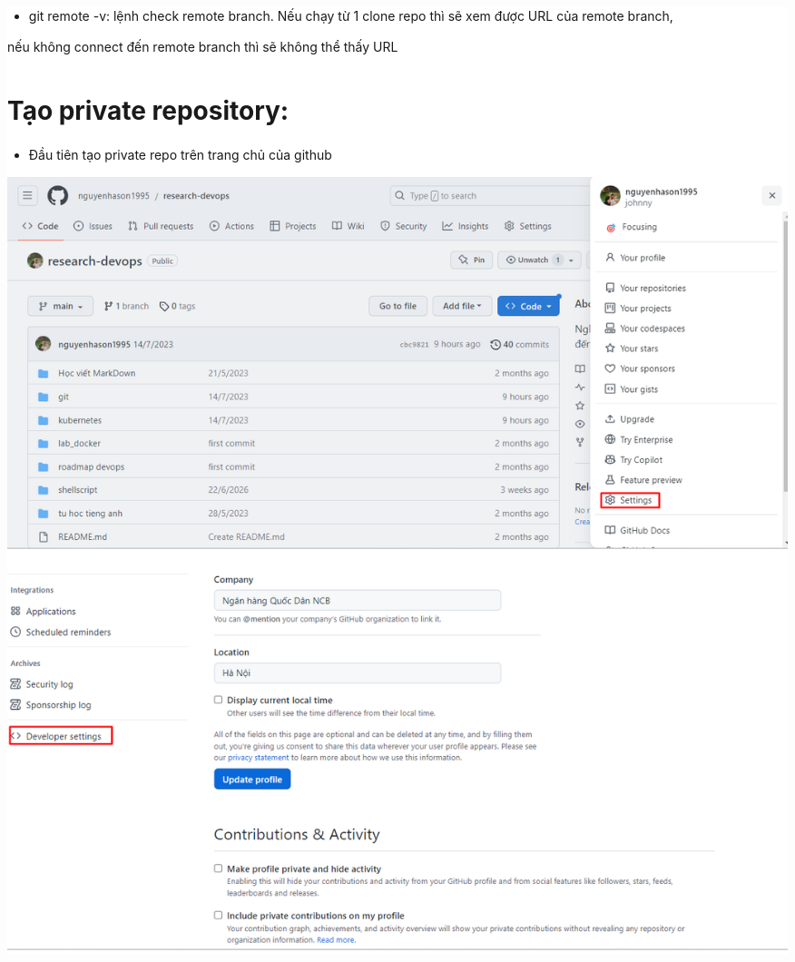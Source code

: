 - git remote -v: lệnh check remote branch. Nếu chạy từ 1 clone repo thì sẽ xem được URL của remote branch, 

nếu không connect đến remote branch thì sẽ không thể thấy URL

# Tạo private repository:
- Đầu tiên tạo private repo trên trang chủ của github

![4](https://github.com/nguyenhason1995/research-devops/blob/main/git/image/Screenshot_4.png) 

![5](https://github.com/nguyenhason1995/research-devops/blob/main/git/image/Screenshot_5.png) 
